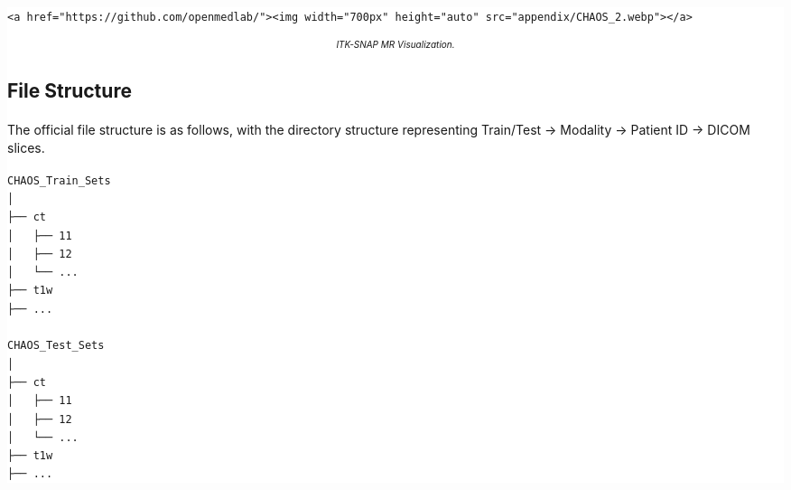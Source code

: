     <a href="https://github.com/openmedlab/"><img width="700px" height="auto" src="appendix/CHAOS_2.webp"></a>
</div>
<p style="text-align:center;font-size:10px;"><em> ITK-SNAP MR Visualization.</em></p>

## File Structure

The official file structure is as follows, with the directory structure representing Train/Test -> Modality -> Patient ID -> DICOM slices.

``` 
CHAOS_Train_Sets
│
├── ct
│   ├── 11
│   ├── 12
│   └── ...
├── t1w
├── ...

CHAOS_Test_Sets
│
├── ct
│   ├── 11
│   ├── 12
│   └── ...
├── t1w
├── ...
```
